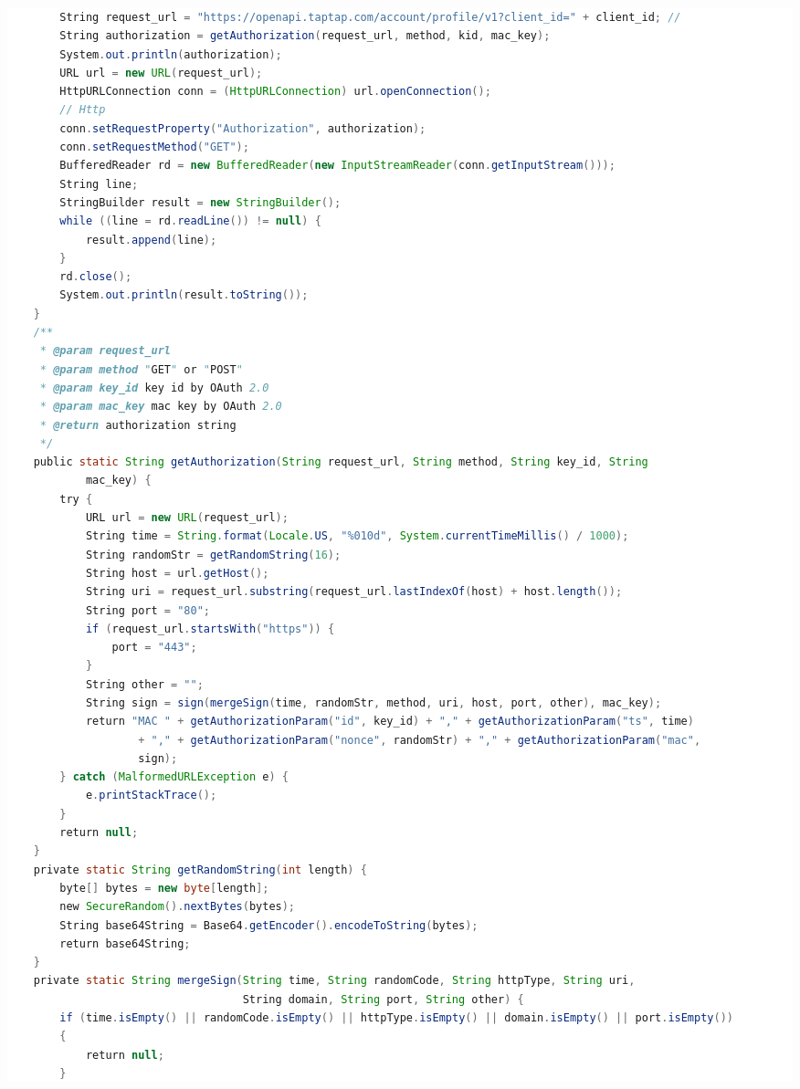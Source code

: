 ```java
        String request_url = "https://openapi.taptap.com/account/profile/v1?client_id=" + client_id; //
        String authorization = getAuthorization(request_url, method, kid, mac_key);
        System.out.println(authorization);
        URL url = new URL(request_url);
        HttpURLConnection conn = (HttpURLConnection) url.openConnection();
        // Http
        conn.setRequestProperty("Authorization", authorization);
        conn.setRequestMethod("GET");
        BufferedReader rd = new BufferedReader(new InputStreamReader(conn.getInputStream()));
        String line;
        StringBuilder result = new StringBuilder();
        while ((line = rd.readLine()) != null) {
            result.append(line);
        }
        rd.close();
        System.out.println(result.toString());
    }
    /**
     * @param request_url
     * @param method "GET" or "POST"
     * @param key_id key id by OAuth 2.0
     * @param mac_key mac key by OAuth 2.0
     * @return authorization string
     */
    public static String getAuthorization(String request_url, String method, String key_id, String
            mac_key) {
        try {
            URL url = new URL(request_url);
            String time = String.format(Locale.US, "%010d", System.currentTimeMillis() / 1000);
            String randomStr = getRandomString(16);
            String host = url.getHost();
            String uri = request_url.substring(request_url.lastIndexOf(host) + host.length());
            String port = "80";
            if (request_url.startsWith("https")) {
                port = "443";
            }
            String other = "";
            String sign = sign(mergeSign(time, randomStr, method, uri, host, port, other), mac_key);
            return "MAC " + getAuthorizationParam("id", key_id) + "," + getAuthorizationParam("ts", time)
                    + "," + getAuthorizationParam("nonce", randomStr) + "," + getAuthorizationParam("mac",
                    sign);
        } catch (MalformedURLException e) {
            e.printStackTrace();
        }
        return null;
    }
    private static String getRandomString(int length) {
        byte[] bytes = new byte[length];
        new SecureRandom().nextBytes(bytes);
        String base64String = Base64.getEncoder().encodeToString(bytes);
        return base64String;
    }
    private static String mergeSign(String time, String randomCode, String httpType, String uri,
                                    String domain, String port, String other) {
        if (time.isEmpty() || randomCode.isEmpty() || httpType.isEmpty() || domain.isEmpty() || port.isEmpty())
        {
            return null;
        }
```